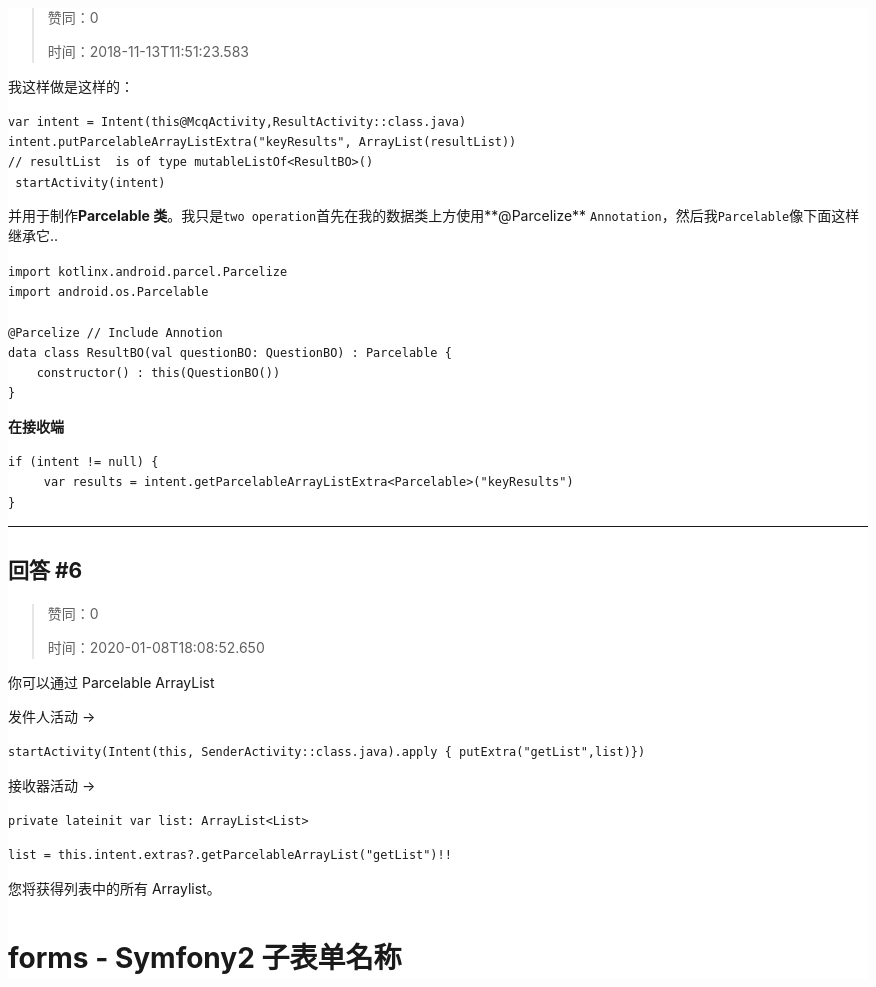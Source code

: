 > 赞同：0
> 
> 时间：2018-11-13T11:51:23.583

我这样做是这样的：

```
var intent = Intent(this@McqActivity,ResultActivity::class.java)
intent.putParcelableArrayListExtra("keyResults", ArrayList(resultList)) 
// resultList  is of type mutableListOf<ResultBO>()  
 startActivity(intent) 
```

并用于制作**Parcelable 类**。我只是`two operation`首先在我的数据类上方使用**@Parcelize** `Annotation`，然后我`Parcelable`像下面这样继承它..

```
import kotlinx.android.parcel.Parcelize
import android.os.Parcelable

@Parcelize // Include Annotion 
data class ResultBO(val questionBO: QuestionBO) : Parcelable {
    constructor() : this(QuestionBO())
} 
```

**在接收端**

```
if (intent != null) {
     var results = intent.getParcelableArrayListExtra<Parcelable>("keyResults")
} 
```

* * *

## 回答 #6

> 赞同：0
> 
> 时间：2020-01-08T18:08:52.650

你可以通过 Parcelable ArrayList

发件人活动 ->

`startActivity(Intent(this, SenderActivity::class.java).apply { putExtra("getList",list)})`

接收器活动 ->

`private lateinit var list: ArrayList<List>`

`list = this.intent.extras?.getParcelableArrayList("getList")!!`

您将获得列表中的所有 Arraylist。

# forms - Symfony2 子表单名称
